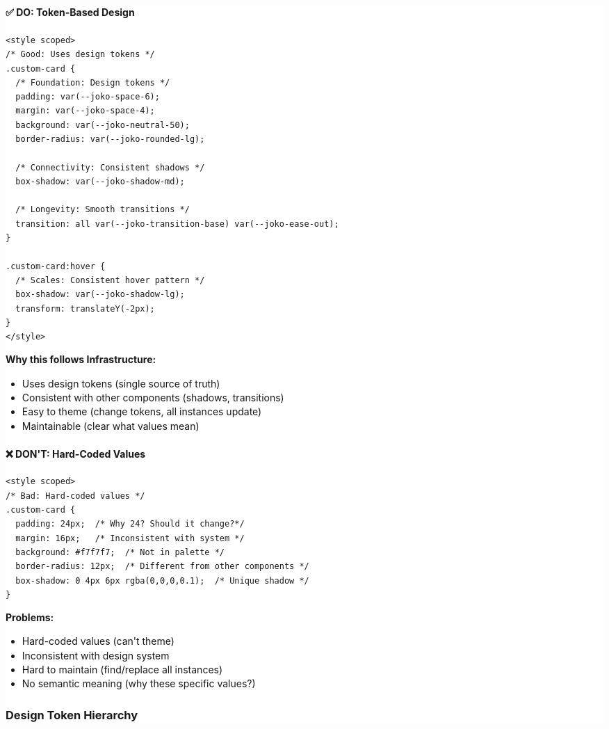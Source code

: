 #### ✅ DO: Token-Based Design

```vue
<style scoped>
/* Good: Uses design tokens */
.custom-card {
  /* Foundation: Design tokens */
  padding: var(--joko-space-6);
  margin: var(--joko-space-4);
  background: var(--joko-neutral-50);
  border-radius: var(--joko-rounded-lg);

  /* Connectivity: Consistent shadows */
  box-shadow: var(--joko-shadow-md);

  /* Longevity: Smooth transitions */
  transition: all var(--joko-transition-base) var(--joko-ease-out);
}

.custom-card:hover {
  /* Scales: Consistent hover pattern */
  box-shadow: var(--joko-shadow-lg);
  transform: translateY(-2px);
}
</style>
```

**Why this follows Infrastructure:**
- Uses design tokens (single source of truth)
- Consistent with other components (shadows, transitions)
- Easy to theme (change tokens, all instances update)
- Maintainable (clear what values mean)

#### ❌ DON'T: Hard-Coded Values

```vue
<style scoped>
/* Bad: Hard-coded values */
.custom-card {
  padding: 24px;  /* Why 24? Should it change?*/
  margin: 16px;   /* Inconsistent with system */
  background: #f7f7f7;  /* Not in palette */
  border-radius: 12px;  /* Different from other components */
  box-shadow: 0 4px 6px rgba(0,0,0,0.1);  /* Unique shadow */
}
```

**Problems:**
- Hard-coded values (can't theme)
- Inconsistent with design system
- Hard to maintain (find/replace all instances)
- No semantic meaning (why these specific values?)

### Design Token Hierarchy
